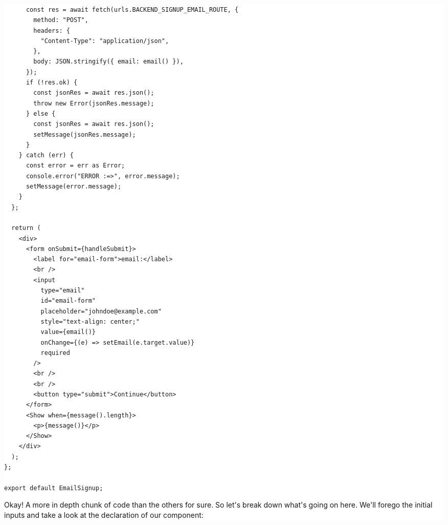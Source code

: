 ```tsx
      const res = await fetch(urls.BACKEND_SIGNUP_EMAIL_ROUTE, {
        method: "POST",
        headers: {
          "Content-Type": "application/json",
        },
        body: JSON.stringify({ email: email() }),
      });
      if (!res.ok) {
        const jsonRes = await res.json();
        throw new Error(jsonRes.message);
      } else {
        const jsonRes = await res.json();
        setMessage(jsonRes.message);
      }
    } catch (err) {
      const error = err as Error;
      console.error("ERROR :=>", error.message);
      setMessage(error.message);
    }
  };

  return (
    <div>
      <form onSubmit={handleSubmit}>
        <label for="email-form">email:</label>
        <br />
        <input
          type="email"
          id="email-form"
          placeholder="johndoe@example.com"
          style="text-align: center;"
          value={email()}
          onChange={(e) => setEmail(e.target.value)}
          required
        />
        <br />
        <br />
        <button type="submit">Continue</button>
      </form>
      <Show when={message().length}>
        <p>{message()}</p>
      </Show>
    </div>
  );
};

export default EmailSignup;
```

Okay! A more in depth chunk of code than the others for sure. So let's break
down what's going on here. We'll forego the initial inputs and take a look at
the declaration of our component:
